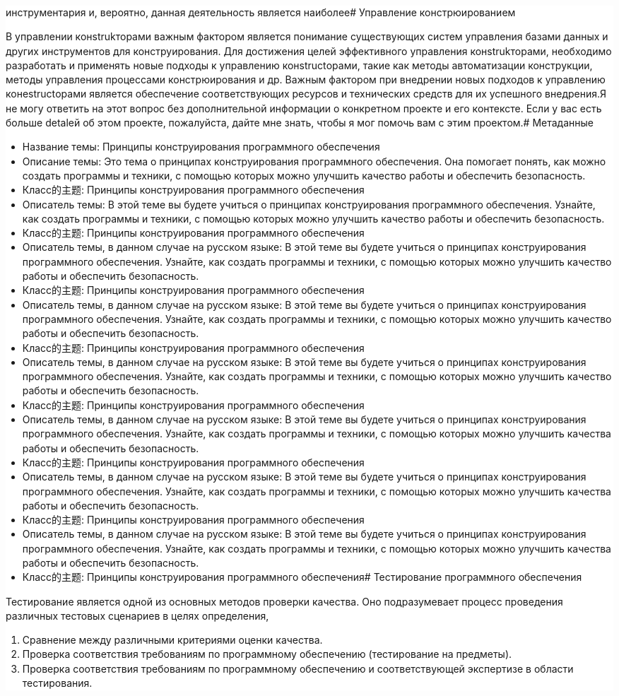инструментария и, вероятно, данная деятельность является наиболее# Управление констрюированием

В управлении конstrukторами важным фактором является понимание существующих систем управления базами данных и других инструментов для конструирования. Для достижения целей эффективного управления конstrukторами, необходимо разработать и применять новые подходы к управлению конstructорами, такие как методы автоматизации конструкции, методы управления процессами констрюирования и др. Важным фактором при внедрении новых подходов к управлению конestructорами является обеспечение соответствующих ресурсов и технических средств для их успешного внедрения.Я не могу ответить на этот вопрос без дополнительной информации о конкретном проекте и его контексте. Если у вас есть больше detalей об этом проекте, пожалуйста, дайте мне знать, чтобы я мог помочь вам с этим проектом.# Метаданные

- Название темы: Принципы конструирования программного обеспечения
- Описание темы: Это тема о принципах конструирования программного обеспечения. Она помогает понять, как можно создать программы и техники, с помощью которых можно улучшить качество работы и обеспечить безопасность.
- Класс的主题: Принципы конструирования программного обеспечения
- Описатель темы: В этой теме вы будете учиться о принципах конструирования программного обеспечения. Узнайте, как создать программы и техники, с помощью которых можно улучшить качество работы и обеспечить безопасность.
- Класс的主题: Принципы конструирования программного обеспечения
- Описатель темы, в данном случае на русском языке: В этой теме вы будете учиться о принципах конструирования программного обеспечения. Узнайте, как создать программы и техники, с помощью которых можно улучшить качество работы и обеспечить безопасность.
- Класс的主题: Принципы конструирования программного обеспечения
- Описатель темы, в данном случае на русском языке: В этой теме вы будете учиться о принципах конструирования программного обеспечения. Узнайте, как создать программы и техники, с помощью которых можно улучшить качество работы и обеспечить безопасность.
- Класс的主题: Принципы конструирования программного обеспечения
- Описатель темы, в данном случае на русском языке: В этой теме вы будете учиться о принципах конструирования программного обеспечения. Узнайте, как создать программы и техники, с помощью которых можно улучшить качество работы и обеспечить безопасность.
- Класс的主题: Принципы конструирования программного обеспечения
- Описатель темы, в данном случае на русском языке: В этой теме вы будете учиться о принципах конструирования программного обеспечения. Узнайте, как создать программы и техники, с помощью которых можно улучшить качества работы и обеспечить безопасность.
- Класс的主题: Принципы конструирования программного обеспечения
- Описатель темы, в данном случае на русском языке: В этой теме вы будете учиться о принципах конструирования программного обеспечения. Узнайте, как создать программы и техники, с помощью которых можно улучшить качества работы и обеспечить безопасность.
- Класс的主题: Принципы конструирования программного обеспечения
- Описатель темы, в данном случае на русском языке: В этой теме вы будете учиться о принципах конструирования программного обеспечения. Узнайте, как создать программы и техники, с помощью которых можно улучшить качества работы и обеспечить безопасность.
- Класс的主题: Принципы конструирования программного обеспечения# Тестирование программного обеспечения

Тестирование является одной из основных методов проверки качества. Оно подразумевает процесс проведения различных тестовых сценариев в целях определения,
1. Сравнение между различными критериями оценки качества.
2. Проверка соответствия требованиям по программному обеспечению (тестирование на предметы).
3. Проверка соответствия требованиям по программному обеспечению и соответствующей экспертизе в области тестирования.
